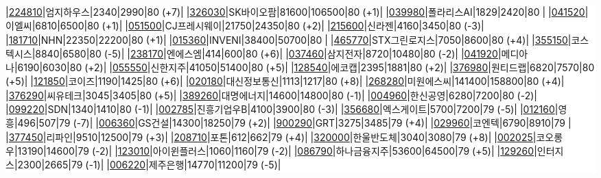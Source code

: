 |[224810](https://finance.daum.net/quotes/A224810)|엄지하우스|2340|2990|80 (+7)|
|[326030](https://finance.daum.net/quotes/A326030)|SK바이오팜|81600|106500|80 (+1)|
|[039980](https://finance.daum.net/quotes/A039980)|폴라리스AI|1829|2420|80 |
|[041520](https://finance.daum.net/quotes/A041520)|이엘씨|6810|6500|80 (+1)|
|[051500](https://finance.daum.net/quotes/A051500)|CJ프레시웨이|21750|24350|80 (+2)|
|[215600](https://finance.daum.net/quotes/A215600)|신라젠|4160|3450|80 (-3)|
|[181710](https://finance.daum.net/quotes/A181710)|NHN|22350|22200|80 (+1)|
|[015360](https://finance.daum.net/quotes/A015360)|INVENI|38400|50700|80 |
|[465770](https://finance.daum.net/quotes/A465770)|STX그린로지스|7050|8600|80 (+4)|
|[355150](https://finance.daum.net/quotes/A355150)|코스텍시스|8840|6580|80 (-5)|
|[238170](https://finance.daum.net/quotes/A238170)|엔에스엠|414|600|80 (+6)|
|[037460](https://finance.daum.net/quotes/A037460)|삼지전자|8720|10480|80 (-2)|
|[041920](https://finance.daum.net/quotes/A041920)|메디아나|6190|6030|80 (+2)|
|[055550](https://finance.daum.net/quotes/A055550)|신한지주|41050|51400|80 (+5)|
|[128540](https://finance.daum.net/quotes/A128540)|에코캡|2395|1881|80 (+2)|
|[376980](https://finance.daum.net/quotes/A376980)|원티드랩|6820|7570|80 (+5)|
|[121850](https://finance.daum.net/quotes/A121850)|코이즈|1190|1425|80 (+6)|
|[020180](https://finance.daum.net/quotes/A020180)|대신정보통신|1113|1217|80 (+8)|
|[268280](https://finance.daum.net/quotes/A268280)|미원에스씨|141400|158800|80 (+4)|
|[376290](https://finance.daum.net/quotes/A376290)|씨유테크|3045|3405|80 (+5)|
|[389260](https://finance.daum.net/quotes/A389260)|대명에너지|14600|14800|80 (-1)|
|[004960](https://finance.daum.net/quotes/A004960)|한신공영|6280|7200|80 (-2)|
|[099220](https://finance.daum.net/quotes/A099220)|SDN|1340|1410|80 (-1)|
|[002785](https://finance.daum.net/quotes/A002785)|진흥기업우B|4100|3900|80 (-3)|
|[356680](https://finance.daum.net/quotes/A356680)|엑스게이트|5700|7200|79 (-5)|
|[012160](https://finance.daum.net/quotes/A012160)|영흥|496|507|79 (-7)|
|[006360](https://finance.daum.net/quotes/A006360)|GS건설|14300|18250|79 (+2)|
|[900290](https://finance.daum.net/quotes/A900290)|GRT|3275|3485|79 (+4)|
|[029960](https://finance.daum.net/quotes/A029960)|코엔텍|6790|8910|79 |
|[377450](https://finance.daum.net/quotes/A377450)|리파인|9510|12500|79 (+3)|
|[208710](https://finance.daum.net/quotes/A208710)|포톤|612|662|79 (+4)|
|[320000](https://finance.daum.net/quotes/A320000)|한울반도체|3040|3080|79 (+8)|
|[002025](https://finance.daum.net/quotes/A002025)|코오롱우|13190|14600|79 (-2)|
|[123010](https://finance.daum.net/quotes/A123010)|아이윈플러스|1060|1160|79 (-2)|
|[086790](https://finance.daum.net/quotes/A086790)|하나금융지주|53600|64500|79 (+5)|
|[129260](https://finance.daum.net/quotes/A129260)|인터지스|2300|2665|79 (-1)|
|[006220](https://finance.daum.net/quotes/A006220)|제주은행|14770|11200|79 (-5)|